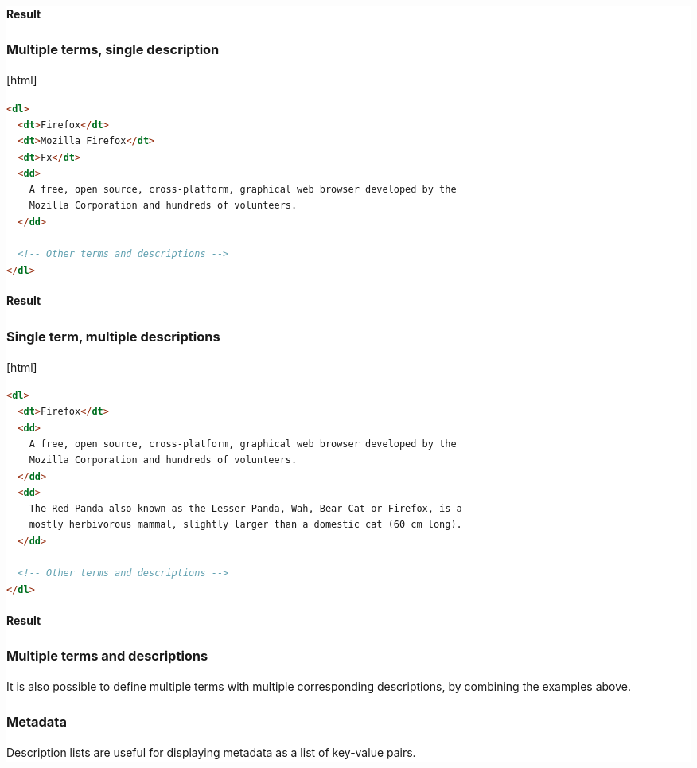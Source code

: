 #### Result

### Multiple terms, single description

[html]

```html
<dl>
  <dt>Firefox</dt>
  <dt>Mozilla Firefox</dt>
  <dt>Fx</dt>
  <dd>
    A free, open source, cross-platform, graphical web browser developed by the
    Mozilla Corporation and hundreds of volunteers.
  </dd>

  <!-- Other terms and descriptions -->
</dl>
```

#### Result

### Single term, multiple descriptions

[html]

```html
<dl>
  <dt>Firefox</dt>
  <dd>
    A free, open source, cross-platform, graphical web browser developed by the
    Mozilla Corporation and hundreds of volunteers.
  </dd>
  <dd>
    The Red Panda also known as the Lesser Panda, Wah, Bear Cat or Firefox, is a
    mostly herbivorous mammal, slightly larger than a domestic cat (60 cm long).
  </dd>

  <!-- Other terms and descriptions -->
</dl>
```

#### Result

### Multiple terms and descriptions

It is also possible to define multiple terms with multiple corresponding
descriptions, by combining the examples above.

### Metadata

Description lists are useful for displaying metadata as a list of
key-value pairs.

